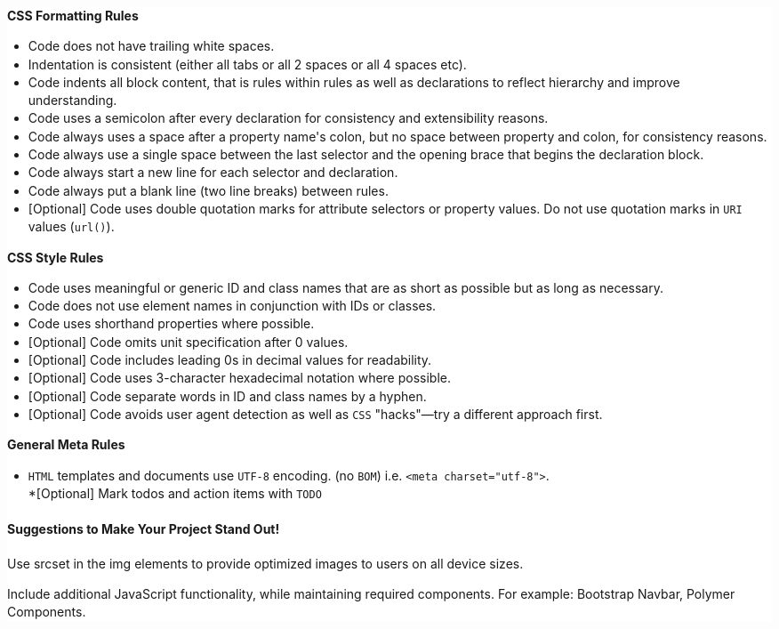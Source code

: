 </ul>
</td>  </tr><tr ng-repeat="rubricItem in section.rubric_items" class="ng-scope"> <td class="rubric-item col-xs-3 ng-binding ng-scope" ng-if="!ctrl.hideCriteria" ng-bind-html="localize(rubricItem, 'criteria', markup=true)"><p><strong>CSS Formatting Rules</strong></p>
</td> <td class="rubric-item ng-binding" ng-class="ctrl.reviewerTips ? col-xs-7 : col-xs-4" ng-bind-html="localize(rubricItem, 'passed_description', markup=true)"><ul>
<li>Code does not have trailing white spaces.</li>
<li>Indentation is consistent (either all tabs or all 2 spaces or all 4 spaces etc).</li>
<li>Code indents all block content, that is rules within rules as well as declarations to reflect hierarchy and improve understanding.</li>
<li>Code uses a semicolon after every declaration for consistency and extensibility reasons.</li>
<li>Code always uses a space after a property name's colon, but no space between property and colon, for consistency reasons.</li>
<li>Code always use a single space between the last selector and the opening brace that begins the declaration block.</li>
<li>Code always start a new line for each selector and declaration.</li>
<li>Code always put a blank line (two line breaks) between rules.</li>
<li>[Optional] Code uses double quotation marks for attribute selectors or property values. Do not use quotation marks in <code>URI</code> values (<code>url()</code>).</li>
</ul>
</td>  </tr><tr ng-repeat="rubricItem in section.rubric_items" class="ng-scope"> <td class="rubric-item col-xs-3 ng-binding ng-scope" ng-if="!ctrl.hideCriteria" ng-bind-html="localize(rubricItem, 'criteria', markup=true)"><p><strong>CSS Style Rules</strong></p>
</td> <td class="rubric-item ng-binding" ng-class="ctrl.reviewerTips ? col-xs-7 : col-xs-4" ng-bind-html="localize(rubricItem, 'passed_description', markup=true)"><ul>
<li>Code uses meaningful or generic ID and class names that are as short as possible but as long as necessary.</li>
<li>Code does not use element names in conjunction with IDs or classes.</li>
<li>Code uses shorthand properties where possible.</li>
<li>[Optional] Code omits unit specification after 0 values.</li>
<li>[Optional] Code includes leading 0s in decimal values for readability.</li>
<li>[Optional] Code uses 3-character hexadecimal notation where possible.</li>
<li>[Optional] Code separate words in ID and class names by a hyphen.</li>
<li>[Optional] Code avoids user agent detection as well as <code>CSS</code> "hacks"—try a different approach first.</li>
</ul>
</td>  </tr><tr ng-repeat="rubricItem in section.rubric_items" class="ng-scope"> <td class="rubric-item col-xs-3 ng-binding ng-scope" ng-if="!ctrl.hideCriteria" ng-bind-html="localize(rubricItem, 'criteria', markup=true)"><p><strong>General Meta Rules</strong></p>
</td> <td class="rubric-item ng-binding" ng-class="ctrl.reviewerTips ? col-xs-7 : col-xs-4" ng-bind-html="localize(rubricItem, 'passed_description', markup=true)"><ul>
<li><code>HTML</code> templates and documents use <code>UTF-8</code> encoding. (no <code>BOM</code>) i.e. <code>&lt;meta charset="utf-8"&gt;</code>.<br>*[Optional] Mark todos and action items with <code>TODO</code></li>
</ul>
</td>  </tr> </tbody> </table> </div> <div id="stand-out" ng-if="ctrl.rubric.stand_out" class="col-xs-offset-1 col-xs-10 ng-scope" style=""> <h4 id="stand-out-headline" class="text-center ng-scope" translate="">Suggestions to Make Your Project Stand Out!</h4> <div id="stand-out-text" ng-bind-html="localize(ctrl.rubric, 'stand_out', markup=true)" class="ng-binding"><p>Use srcset in the img elements to provide optimized images to users on all device sizes.</p>
<p>Include additional JavaScript functionality, while maintaining required components. For example: Bootstrap Navbar, Polymer Components.</p>
</div> </div> </div>
</html>
